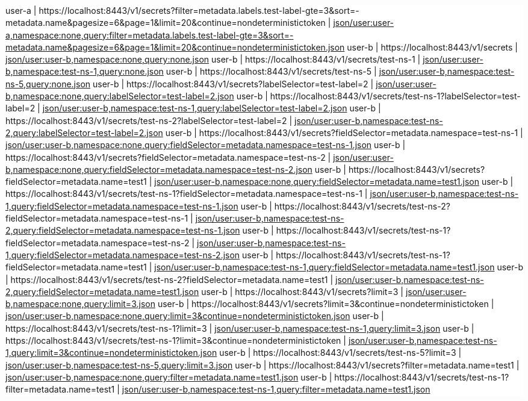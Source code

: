 user-a | https://localhost:8443/v1/secrets?filter=metadata.labels.test-label-gte=3&sort=-metadata.name&pagesize=6&page=1&limit=20&continue=nondeterministictoken | [json/user:user-a,namespace:none,query:filter=metadata.labels.test-label-gte=3&sort=-metadata.name&pagesize=6&page=1&limit=20&continue=nondeterministictoken.json](json/user:user-a,namespace:none,query:filter=metadata.labels.test-label-gte=3&sort=-metadata.name&pagesize=6&page=1&limit=20&continue=nondeterministictoken.json)
user-b | https://localhost:8443/v1/secrets | [json/user:user-b,namespace:none,query:none.json](json/user:user-b,namespace:none,query:none.json)
user-b | https://localhost:8443/v1/secrets/test-ns-1 | [json/user:user-b,namespace:test-ns-1,query:none.json](json/user:user-b,namespace:test-ns-1,query:none.json)
user-b | https://localhost:8443/v1/secrets/test-ns-5 | [json/user:user-b,namespace:test-ns-5,query:none.json](json/user:user-b,namespace:test-ns-5,query:none.json)
user-b | https://localhost:8443/v1/secrets?labelSelector=test-label=2 | [json/user:user-b,namespace:none,query:labelSelector=test-label=2.json](json/user:user-b,namespace:none,query:labelSelector=test-label=2.json)
user-b | https://localhost:8443/v1/secrets/test-ns-1?labelSelector=test-label=2 | [json/user:user-b,namespace:test-ns-1,query:labelSelector=test-label=2.json](json/user:user-b,namespace:test-ns-1,query:labelSelector=test-label=2.json)
user-b | https://localhost:8443/v1/secrets/test-ns-2?labelSelector=test-label=2 | [json/user:user-b,namespace:test-ns-2,query:labelSelector=test-label=2.json](json/user:user-b,namespace:test-ns-2,query:labelSelector=test-label=2.json)
user-b | https://localhost:8443/v1/secrets?fieldSelector=metadata.namespace=test-ns-1 | [json/user:user-b,namespace:none,query:fieldSelector=metadata.namespace=test-ns-1.json](json/user:user-b,namespace:none,query:fieldSelector=metadata.namespace=test-ns-1.json)
user-b | https://localhost:8443/v1/secrets?fieldSelector=metadata.namespace=test-ns-2 | [json/user:user-b,namespace:none,query:fieldSelector=metadata.namespace=test-ns-2.json](json/user:user-b,namespace:none,query:fieldSelector=metadata.namespace=test-ns-2.json)
user-b | https://localhost:8443/v1/secrets?fieldSelector=metadata.name=test1 | [json/user:user-b,namespace:none,query:fieldSelector=metadata.name=test1.json](json/user:user-b,namespace:none,query:fieldSelector=metadata.name=test1.json)
user-b | https://localhost:8443/v1/secrets/test-ns-1?fieldSelector=metadata.namespace=test-ns-1 | [json/user:user-b,namespace:test-ns-1,query:fieldSelector=metadata.namespace=test-ns-1.json](json/user:user-b,namespace:test-ns-1,query:fieldSelector=metadata.namespace=test-ns-1.json)
user-b | https://localhost:8443/v1/secrets/test-ns-2?fieldSelector=metadata.namespace=test-ns-1 | [json/user:user-b,namespace:test-ns-2,query:fieldSelector=metadata.namespace=test-ns-1.json](json/user:user-b,namespace:test-ns-2,query:fieldSelector=metadata.namespace=test-ns-1.json)
user-b | https://localhost:8443/v1/secrets/test-ns-1?fieldSelector=metadata.namespace=test-ns-2 | [json/user:user-b,namespace:test-ns-1,query:fieldSelector=metadata.namespace=test-ns-2.json](json/user:user-b,namespace:test-ns-1,query:fieldSelector=metadata.namespace=test-ns-2.json)
user-b | https://localhost:8443/v1/secrets/test-ns-1?fieldSelector=metadata.name=test1 | [json/user:user-b,namespace:test-ns-1,query:fieldSelector=metadata.name=test1.json](json/user:user-b,namespace:test-ns-1,query:fieldSelector=metadata.name=test1.json)
user-b | https://localhost:8443/v1/secrets/test-ns-2?fieldSelector=metadata.name=test1 | [json/user:user-b,namespace:test-ns-2,query:fieldSelector=metadata.name=test1.json](json/user:user-b,namespace:test-ns-2,query:fieldSelector=metadata.name=test1.json)
user-b | https://localhost:8443/v1/secrets?limit=3 | [json/user:user-b,namespace:none,query:limit=3.json](json/user:user-b,namespace:none,query:limit=3.json)
user-b | https://localhost:8443/v1/secrets?limit=3&continue=nondeterministictoken | [json/user:user-b,namespace:none,query:limit=3&continue=nondeterministictoken.json](json/user:user-b,namespace:none,query:limit=3&continue=nondeterministictoken.json)
user-b | https://localhost:8443/v1/secrets/test-ns-1?limit=3 | [json/user:user-b,namespace:test-ns-1,query:limit=3.json](json/user:user-b,namespace:test-ns-1,query:limit=3.json)
user-b | https://localhost:8443/v1/secrets/test-ns-1?limit=3&continue=nondeterministictoken | [json/user:user-b,namespace:test-ns-1,query:limit=3&continue=nondeterministictoken.json](json/user:user-b,namespace:test-ns-1,query:limit=3&continue=nondeterministictoken.json)
user-b | https://localhost:8443/v1/secrets/test-ns-5?limit=3 | [json/user:user-b,namespace:test-ns-5,query:limit=3.json](json/user:user-b,namespace:test-ns-5,query:limit=3.json)
user-b | https://localhost:8443/v1/secrets?filter=metadata.name=test1 | [json/user:user-b,namespace:none,query:filter=metadata.name=test1.json](json/user:user-b,namespace:none,query:filter=metadata.name=test1.json)
user-b | https://localhost:8443/v1/secrets/test-ns-1?filter=metadata.name=test1 | [json/user:user-b,namespace:test-ns-1,query:filter=metadata.name=test1.json](json/user:user-b,namespace:test-ns-1,query:filter=metadata.name=test1.json)